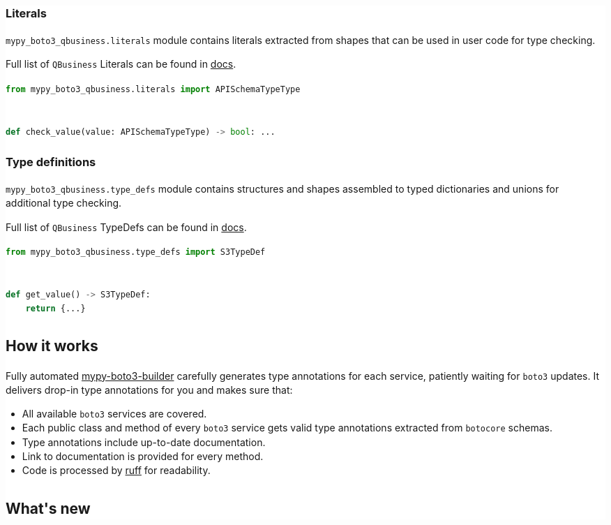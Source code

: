 ### Literals

`mypy_boto3_qbusiness.literals` module contains literals extracted from shapes
that can be used in user code for type checking.

Full list of `QBusiness` Literals can be found in
[docs](https://youtype.github.io/boto3_stubs_docs/mypy_boto3_qbusiness/literals/).

```python
from mypy_boto3_qbusiness.literals import APISchemaTypeType


def check_value(value: APISchemaTypeType) -> bool: ...
```

<a id="type-definitions"></a>

### Type definitions

`mypy_boto3_qbusiness.type_defs` module contains structures and shapes
assembled to typed dictionaries and unions for additional type checking.

Full list of `QBusiness` TypeDefs can be found in
[docs](https://youtype.github.io/boto3_stubs_docs/mypy_boto3_qbusiness/type_defs/).

```python
from mypy_boto3_qbusiness.type_defs import S3TypeDef


def get_value() -> S3TypeDef:
    return {...}
```

<a id="how-it-works"></a>

## How it works

Fully automated
[mypy-boto3-builder](https://github.com/youtype/mypy_boto3_builder) carefully
generates type annotations for each service, patiently waiting for `boto3`
updates. It delivers drop-in type annotations for you and makes sure that:

- All available `boto3` services are covered.
- Each public class and method of every `boto3` service gets valid type
  annotations extracted from `botocore` schemas.
- Type annotations include up-to-date documentation.
- Link to documentation is provided for every method.
- Code is processed by [ruff](https://docs.astral.sh/ruff/) for readability.

<a id="what's-new"></a>

## What's new

<a id="implemented-features"></a>
